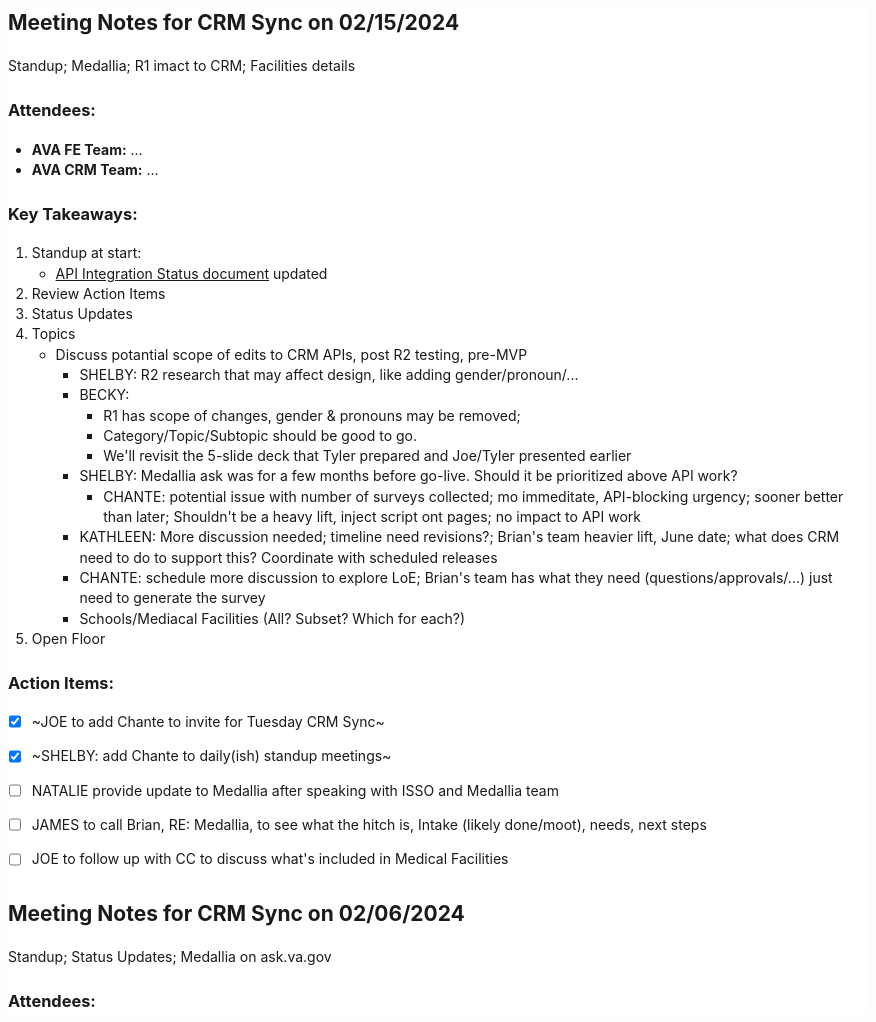 


## Meeting Notes for CRM Sync on 02/15/2024

Standup; Medallia; R1 imact to CRM; Facilities details

### Attendees:

* **AVA FE Team:** ...
* **AVA CRM Team:** ...

### Key Takeaways:

1. Standup at start:
   * [API Integration Status document](https://github.com/department-of-veterans-affairs/va.gov-team/tree/master/products/ask-va/integration) updated
2. Review Action Items
3. Status Updates
4. Topics
   * Discuss potantial scope of edits to CRM APIs, post R2 testing, pre-MVP
      * SHELBY: R2 research that may affect design, like adding gender/pronoun/...
      * BECKY:
         * R1 has scope of changes, gender & pronouns may be removed;
         * Category/Topic/Subtopic should be good to go.
         * We'll revisit the 5-slide deck that Tyler prepared and Joe/Tyler presented earlier
      * SHELBY: Medallia ask was for a few months before go-live. Should it be prioritized above API work?
         * CHANTE: potential issue with number of surveys collected; mo immeditate, API-blocking urgency; sooner better than later; Shouldn't be a heavy lift, inject script ont pages; no impact to API work
      * KATHLEEN: More discussion needed; timeline need revisions?; Brian's team heavier lift, June date; what does CRM need to do to support this? Coordinate with scheduled releases
      * CHANTE: schedule more discussion to explore LoE; Brian's team has what they need (questions/approvals/...) just need to generate the survey
      * Schools/Mediacal Facilities (All? Subset? Which for each?)
5. Open Floor
  
### Action Items:

- [X] ~JOE to add Chante to invite for Tuesday CRM Sync~
- [X] ~SHELBY: add Chante to daily(ish) standup meetings~
- [ ] NATALIE provide update to Medallia after speaking with ISSO and Medallia team
- [ ] JAMES to call Brian, RE: Medallia, to see what the hitch is, Intake (likely done/moot), needs, next steps
- [ ] JOE to follow up with CC to discuss what's included in Medical Facilities




## Meeting Notes for CRM Sync on 02/06/2024

Standup; Status Updates; Medallia on ask.va.gov

### Attendees:
